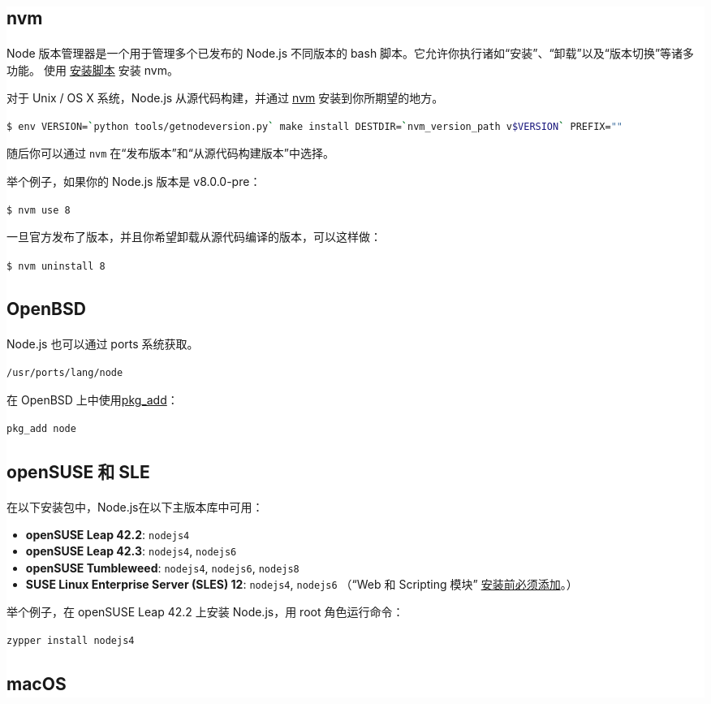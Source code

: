 ## nvm
Node 版本管理器是一个用于管理多个已发布的 Node.js 不同版本的 bash 脚本。它允许你执行诸如“安装”、“卸载”以及“版本切换”等诸多功能。
使用 [安装脚本](https://github.com/creationix/nvm#install-script) 安装 nvm。

对于 Unix / OS X 系统，Node.js 从源代码构建，并通过 [nvm](https://github.com/creationix/nvm) 安装到你所期望的地方。

```bash
$ env VERSION=`python tools/getnodeversion.py` make install DESTDIR=`nvm_version_path v$VERSION` PREFIX=""
```

随后你可以通过 `nvm` 在“发布版本”和“从源代码构建版本”中选择。

举个例子，如果你的 Node.js 版本是 v8.0.0-pre：

```bash
$ nvm use 8
```

一旦官方发布了版本，并且你希望卸载从源代码编译的版本，可以这样做：

```bash
$ nvm uninstall 8
```

## OpenBSD

Node.js 也可以通过 ports 系统获取。

```bash
/usr/ports/lang/node
```

在 OpenBSD 上中使用[pkg_add](http://man.openbsd.org/OpenBSD-current/man1/pkg_add.1)：

```bash
pkg_add node
```

## openSUSE 和 SLE

在以下安装包中，Node.js在以下主版本库中可用：

* **openSUSE Leap 42.2**: `nodejs4`
* **openSUSE Leap 42.3**: `nodejs4`, `nodejs6`
* **openSUSE Tumbleweed**: `nodejs4`, `nodejs6`, `nodejs8`
* **SUSE Linux Enterprise Server (SLES) 12**: `nodejs4`, `nodejs6`
  （“Web 和 Scripting 模块” [安装前必须添加](https://www.suse.com/documentation/sles-12/book_sle_deployment/data/sec_add-ons_extensions.html)。）

举个例子，在 openSUSE Leap 42.2 上安装 Node.js，用 root 角色运行命令：

```bash
zypper install nodejs4
```

## macOS

